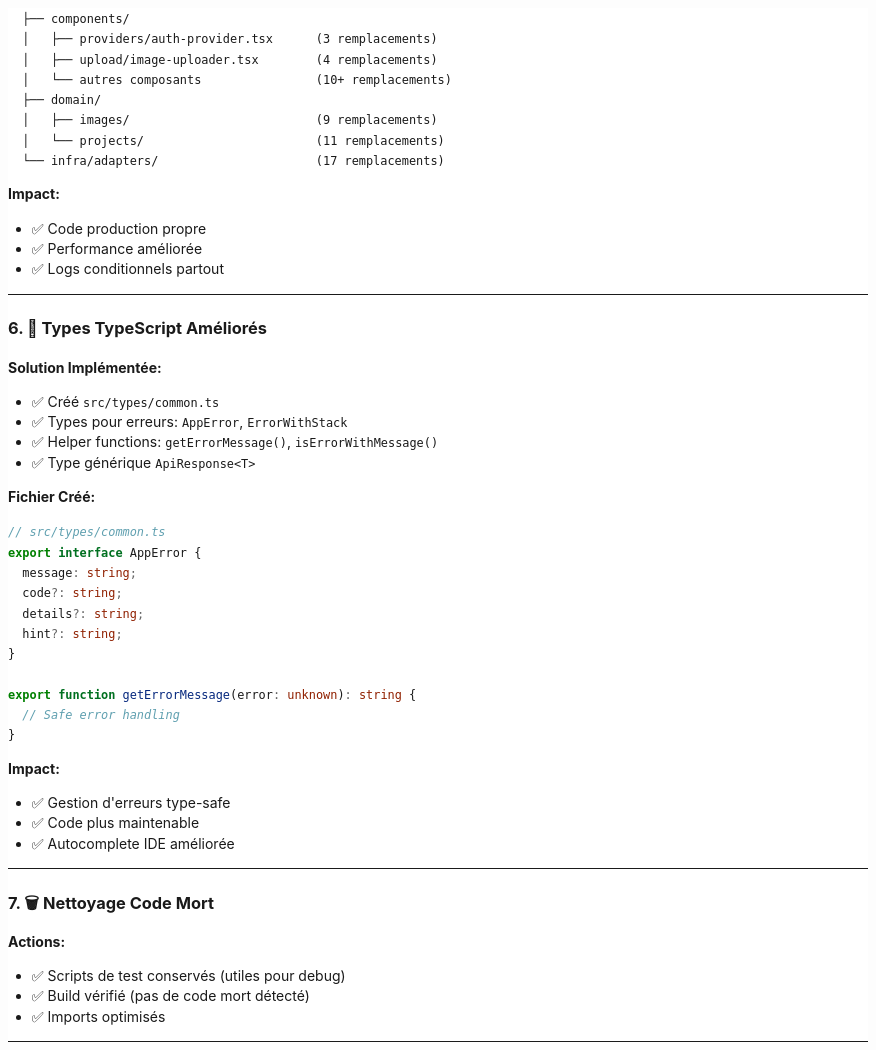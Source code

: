 ```
  ├── components/
  │   ├── providers/auth-provider.tsx      (3 remplacements)
  │   ├── upload/image-uploader.tsx        (4 remplacements)
  │   └── autres composants                (10+ remplacements)
  ├── domain/
  │   ├── images/                          (9 remplacements)
  │   └── projects/                        (11 remplacements)
  └── infra/adapters/                      (17 remplacements)
```

**Impact:**
- ✅ Code production propre
- ✅ Performance améliorée
- ✅ Logs conditionnels partout

---

### 6. 🎨 Types TypeScript Améliorés

**Solution Implémentée:**
- ✅ Créé `src/types/common.ts`
- ✅ Types pour erreurs: `AppError`, `ErrorWithStack`
- ✅ Helper functions: `getErrorMessage()`, `isErrorWithMessage()`
- ✅ Type générique `ApiResponse<T>`

**Fichier Créé:**
```typescript
// src/types/common.ts
export interface AppError {
  message: string;
  code?: string;
  details?: string;
  hint?: string;
}

export function getErrorMessage(error: unknown): string {
  // Safe error handling
}
```

**Impact:**
- ✅ Gestion d'erreurs type-safe
- ✅ Code plus maintenable
- ✅ Autocomplete IDE améliorée

---

### 7. 🗑️ Nettoyage Code Mort

**Actions:**
- ✅ Scripts de test conservés (utiles pour debug)
- ✅ Build vérifié (pas de code mort détecté)
- ✅ Imports optimisés

---